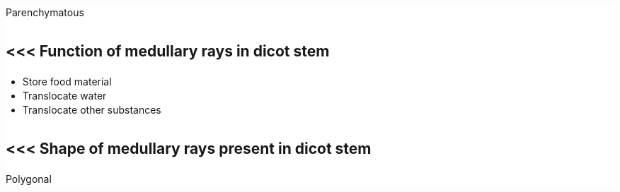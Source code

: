 Parenchymatous

>>> 
<<<
 Function of medullary rays in dicot stem
---


- Store food material
- Translocate water
- Translocate other substances


>>> 
<<<
 Shape of medullary rays present in dicot stem
---

Polygonal



>>> 
